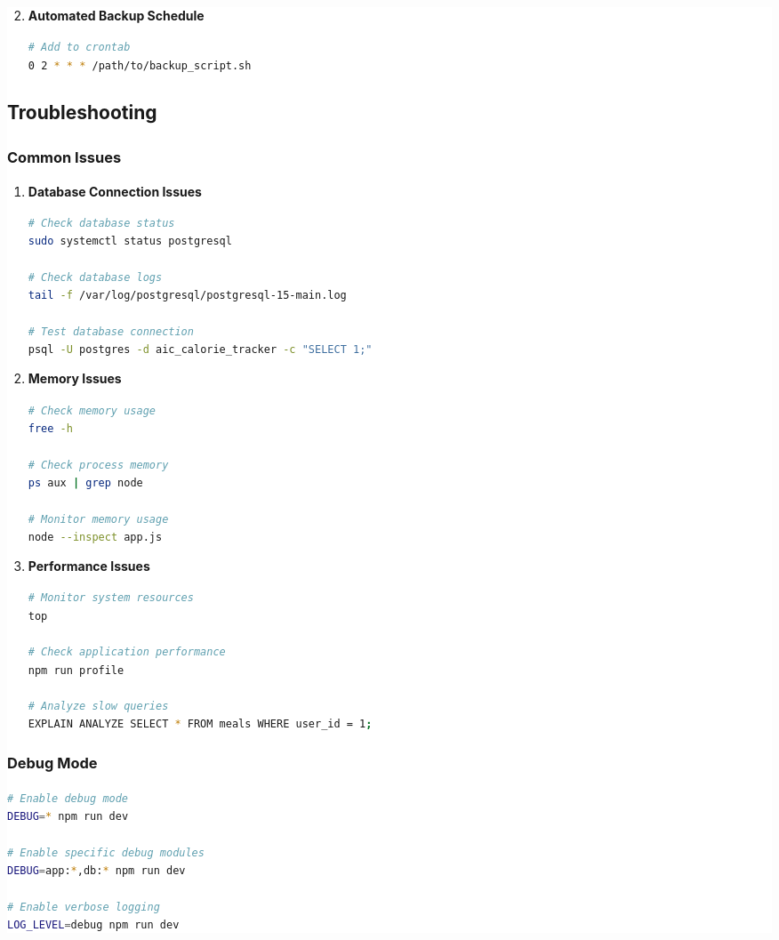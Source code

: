 2. **Automated Backup Schedule**
   ```bash
   # Add to crontab
   0 2 * * * /path/to/backup_script.sh
   ```

## Troubleshooting

### Common Issues

1. **Database Connection Issues**
   ```bash
   # Check database status
   sudo systemctl status postgresql
   
   # Check database logs
   tail -f /var/log/postgresql/postgresql-15-main.log
   
   # Test database connection
   psql -U postgres -d aic_calorie_tracker -c "SELECT 1;"
   ```

2. **Memory Issues**
   ```bash
   # Check memory usage
   free -h
   
   # Check process memory
   ps aux | grep node
   
   # Monitor memory usage
   node --inspect app.js
   ```

3. **Performance Issues**
   ```bash
   # Monitor system resources
   top
   
   # Check application performance
   npm run profile
   
   # Analyze slow queries
   EXPLAIN ANALYZE SELECT * FROM meals WHERE user_id = 1;
   ```

### Debug Mode

```bash
# Enable debug mode
DEBUG=* npm run dev

# Enable specific debug modules
DEBUG=app:*,db:* npm run dev

# Enable verbose logging
LOG_LEVEL=debug npm run dev
```
